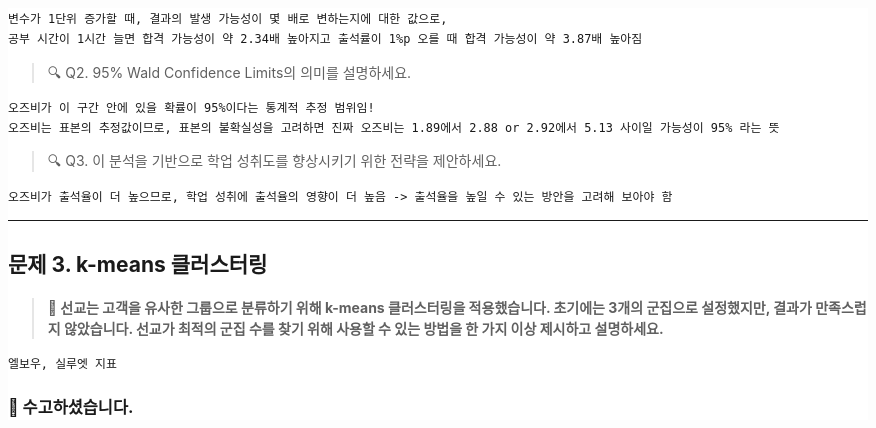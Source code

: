 
```
변수가 1단위 증가할 때, 결과의 발생 가능성이 몇 배로 변하는지에 대한 값으로, 
공부 시간이 1시간 늘면 합격 가능성이 약 2.34배 높아지고 출석률이 1%p 오를 때 합격 가능성이 약 3.87배 높아짐 
```

> 🔍 Q2. 95% Wald Confidence Limits의 의미를 설명하세요.


```
오즈비가 이 구간 안에 있을 확률이 95%이다는 통계적 추정 범위임!  
오즈비는 표본의 추정값이므로, 표본의 불확실성을 고려하면 진짜 오즈비는 1.89에서 2.88 or 2.92에서 5.13 사이일 가능성이 95% 라는 뜻 
```

> 🔍 Q3. 이 분석을 기반으로 학업 성취도를 향상시키기 위한 전략을 제안하세요.


```
오즈비가 출석율이 더 높으므로, 학업 성취에 출석율의 영향이 더 높음 -> 출석율을 높일 수 있는 방안을 고려해 보아야 함 
```

---


## **문제 3. k-means 클러스터링**

> **🧚 선교는 고객을 유사한 그룹으로 분류하기 위해 k-means 클러스터링을 적용했습니다. 초기에는 3개의 군집으로 설정했지만, 결과가 만족스럽지 않았습니다. 선교가 최적의 군집 수를 찾기 위해 사용할 수 있는 방법을 한 가지 이상 제시하고 설명하세요.**

```
엘보우, 실루엣 지표 
```

### 🎉 수고하셨습니다.